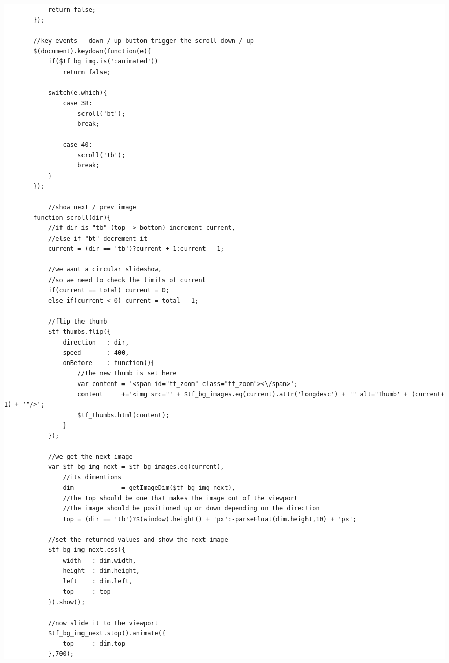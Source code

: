 ```
            return false;
        });

        //key events - down / up button trigger the scroll down / up
        $(document).keydown(function(e){
            if($tf_bg_img.is(':animated'))
                return false;

            switch(e.which){
                case 38:    
                    scroll('bt');
                    break;  

                case 40:    
                    scroll('tb');
                    break;
            }
        });

            //show next / prev image
        function scroll(dir){
            //if dir is "tb" (top -> bottom) increment current, 
            //else if "bt" decrement it
            current = (dir == 'tb')?current + 1:current - 1;

            //we want a circular slideshow, 
            //so we need to check the limits of current
            if(current == total) current = 0;
            else if(current < 0) current = total - 1;

            //flip the thumb
            $tf_thumbs.flip({
                direction   : dir,
                speed       : 400,
                onBefore    : function(){
                    //the new thumb is set here
                    var content = '<span id="tf_zoom" class="tf_zoom"><\/span>';
                    content     +='<img src="' + $tf_bg_images.eq(current).attr('longdesc') + '" alt="Thumb' + (current+1) + '"/>';
                    $tf_thumbs.html(content);
                }
            });

            //we get the next image
            var $tf_bg_img_next = $tf_bg_images.eq(current),
                //its dimentions
                dim             = getImageDim($tf_bg_img_next),
                //the top should be one that makes the image out of the viewport
                //the image should be positioned up or down depending on the direction
                top = (dir == 'tb')?$(window).height() + 'px':-parseFloat(dim.height,10) + 'px';

            //set the returned values and show the next image   
            $tf_bg_img_next.css({
                width   : dim.width,
                height  : dim.height,
                left    : dim.left,
                top     : top
            }).show();

            //now slide it to the viewport
            $tf_bg_img_next.stop().animate({
                top     : dim.top
            },700);
```